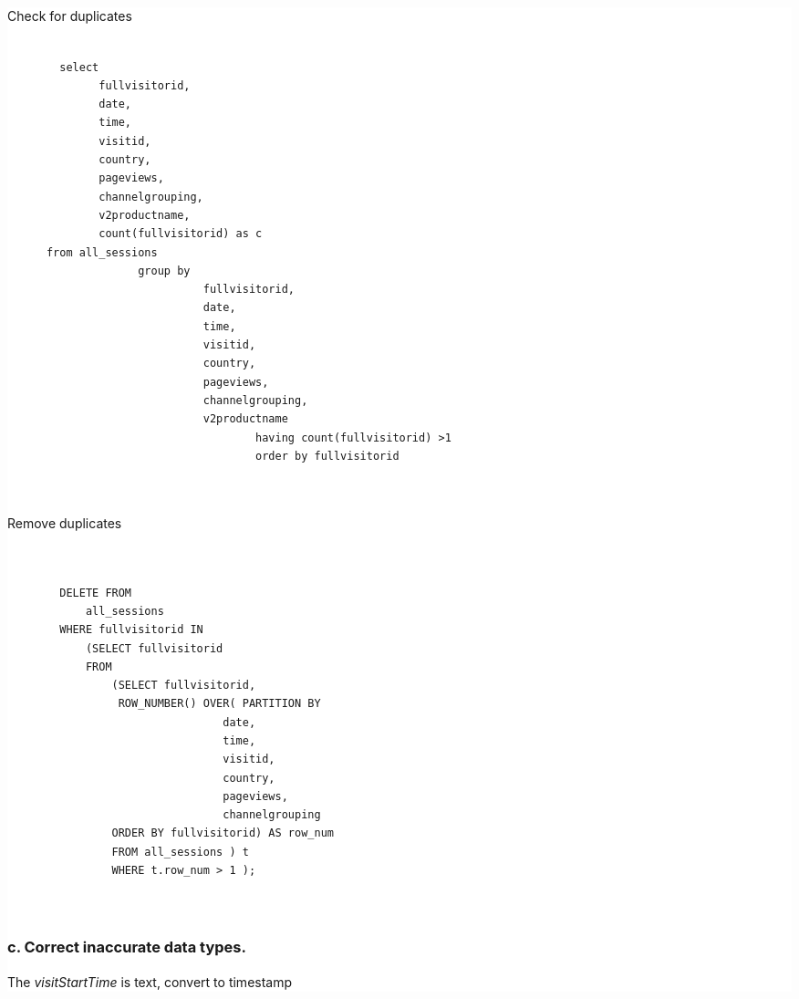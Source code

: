   Check for duplicates
  ```

          select
                fullvisitorid,
        		date,
        		time,
        		visitid,
        		country,
        		pageviews,
        		channelgrouping,
        		v2productname,
        		count(fullvisitorid) as c
        from all_sessions
                      group by
                                fullvisitorid,
                    			date,
                    			time,
                    			visitid,
                    			country,
                    			pageviews,
                    			channelgrouping,
                    			v2productname
                                      	having count(fullvisitorid) >1
                                      	order by fullvisitorid



  ```

  Remove duplicates
  ```


          DELETE FROM
              all_sessions
          WHERE fullvisitorid IN
              (SELECT fullvisitorid
              FROM
                  (SELECT fullvisitorid,
                   ROW_NUMBER() OVER( PARTITION BY
          						   date,
          						   time,
          						   visitid,
          						   country,
          						   pageviews,
          						   channelgrouping
                  ORDER BY fullvisitorid) AS row_num
                  FROM all_sessions ) t
                  WHERE t.row_num > 1 );



  ```
### c. Correct inaccurate data types.
The _visitStartTime_ is text, convert to timestamp
